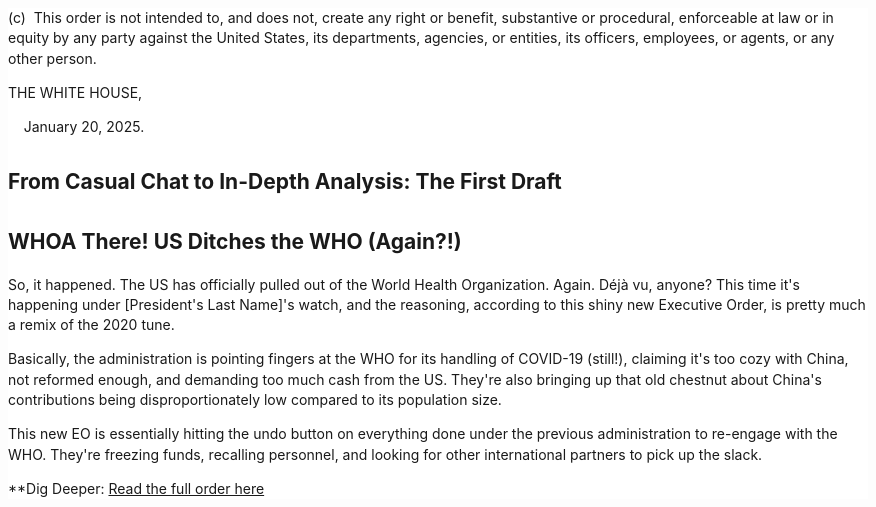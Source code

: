 
(c)  This order is not intended to, and does not, create any right or benefit, substantive or procedural, enforceable at law or in equity by any party against the United States, its departments, agencies, or entities, its officers, employees, or agents, or any other person. 



THE WHITE HOUSE,



    January 20, 2025.





##  From Casual Chat to In-Depth Analysis: The First Draft

## WHOA There! US Ditches the WHO (Again?!)

So, it happened.  The US has officially pulled out of the World Health Organization. Again.  Déjà vu, anyone? This time it's happening under [President's Last Name]'s watch, and the reasoning, according to this shiny new Executive Order, is pretty much a remix of the 2020 tune.

Basically, the administration is pointing fingers at the WHO for its handling of COVID-19 (still!), claiming it's too cozy with China, not reformed enough, and demanding too much cash from the US. They're also bringing up that old chestnut about China's contributions being disproportionately low compared to its population size.

This new EO is essentially hitting the undo button on everything done under the previous administration to re-engage with the WHO.  They're freezing funds, recalling personnel, and looking for other international partners to pick up the slack.

**Dig Deeper: [Read the full order here](https://www.whitehouse.gov/presidential-actions/2025/01/withdrawing-the-united-states-from-the-worldhealth-organization/)

